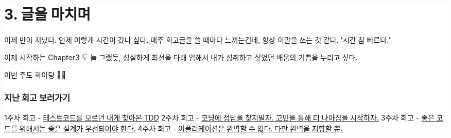 # 3. 글을 마치며
이제 반이 지났다.
언제 이렇게 시간이 갔나 싶다.
매주 회고글을 쓸 때마다 느끼는건데, 항상 이말을 쓰는 것 같다. '시간 참 빠르다.'

이제 시작하는 Chapter3 도 늘 그랬듯, 성실하게 최선을 다해 임해서 내가 성취하고 싶었던 배움의 기쁨을 누리고 싶다.

이번 주도 화이팅 💪🏻


### 지난 회고 보러가기
1주차 회고 - [테스트코드를 모르던 내게 찾아온 TDD](https://velog.io/@joshuara7235/%ED%85%8C%EC%8A%A4%ED%8A%B8%EC%BD%94%EB%93%9C%EB%A5%BC-%EB%AA%A8%EB%A5%B4%EB%8D%98-%EB%82%B4%EA%B2%8C-%EC%B0%BE%EC%95%84%EC%98%A8-TDD)
2주차 회고 - [코딩에 정답을 찾지말자. 고민을 통해 더 나아짐을 시작하자.](https://velog.io/@joshuara7235/%EC%BD%94%EB%94%A9%EC%97%90-%EC%A0%95%EB%8B%B5%EC%9D%84-%EC%B0%BE%EC%A7%80%EB%A7%90%EC%9E%90.-%EA%B3%A0%EB%AF%BC%EC%9D%84-%ED%86%B5%ED%95%B4-%EB%8D%94-%EB%82%98%EC%95%84%EC%A7%90%EC%9D%84-%EC%8B%9C%EC%9E%91%ED%95%98%EC%9E%90)
3주차 회고 - [좋은 코드를 위해서는 좋은 설계가 우선되어야 한다.](https://velog.io/@joshuara7235/%EC%A2%8B%EC%9D%80-%EC%BD%94%EB%93%9C%EB%A5%BC-%EC%9C%84%ED%95%B4%EC%84%9C%EB%8A%94-%EC%A2%8B%EC%9D%80-%EC%84%A4%EA%B3%84%EA%B0%80-%EC%9A%B0%EC%84%A0%EB%90%98%EC%96%B4%EC%95%BC-%ED%95%9C%EB%8B%A4)
4주차 회고 - [어플리케이션은 완벽할 수 없다. 다만 완벽을 지향할 뿐.](https://velog.io/@joshuara7235/%EC%96%B4%ED%94%8C%EB%A6%AC%EC%BC%80%EC%9D%B4%EC%85%98%EC%9D%80-%EC%99%84%EB%B2%BD%ED%95%A0-%EC%88%98-%EC%97%86%EB%8B%A4.-%EB%8B%A4%EB%A7%8C-%EC%99%84%EB%B2%BD%EC%9D%84-%EC%A7%80%ED%96%A5%ED%95%A0-%EB%BF%90)



